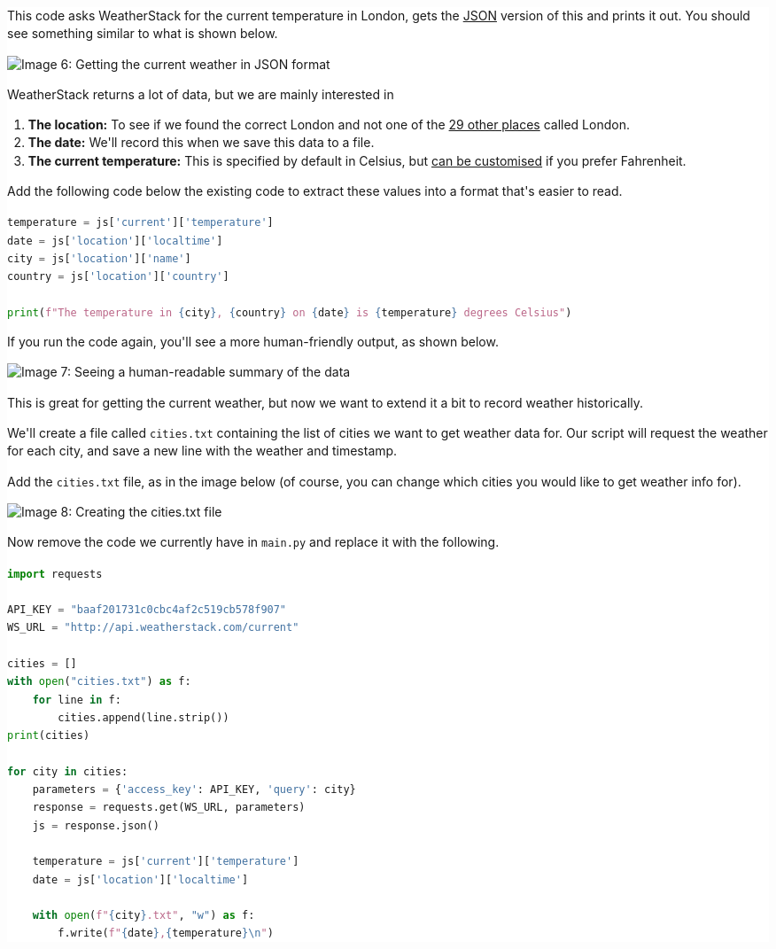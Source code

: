 This code asks WeatherStack for the current temperature in London, gets the [JSON](https://www.w3schools.com/js/js_json_intro.asp) version of this and prints it out. You should see something similar to what is shown below.

![**Image 6:** *Getting the current weather in JSON format*](https://replit-docs-images.bardia.repl.co/images/tutorials/02-managing-files/02-06-get-request.png)

WeatherStack returns a lot of data, but we are mainly interested in

1. **The location:** To see if we found the correct London and not one of the [29 other places](https://www.wanderlust.co.uk/content/londons-around-the-world/) called London.
2. **The date:** We'll record this when we save this data to a file.
3. **The current temperature:** This is specified by default in Celsius, but [can be customised](https://weatherstack.com/documentation) if you prefer Fahrenheit.

Add the following code below the existing code to extract these values into a format that's easier to read.

```python
temperature = js['current']['temperature']
date = js['location']['localtime']
city = js['location']['name']
country = js['location']['country']

print(f"The temperature in {city}, {country} on {date} is {temperature} degrees Celsius")
```

If you run the code again, you'll see a more human-friendly output, as shown below.

![**Image 7:** *Seeing a human-readable summary of the data*](https://replit-docs-images.bardia.repl.co/images/tutorials/02-managing-files/02-07-foramat-output.png)

This is great for getting the current weather, but now we want to extend it a bit to record weather historically.

We'll create a file called `cities.txt` containing the list of cities we want to get weather data for. Our script will request the weather for each city, and save a new line with the weather and timestamp.

Add the `cities.txt` file, as in the image below (of course, you can change which cities you would like to get weather info for).

![**Image 8:** *Creating the cities.txt file*](https://replit-docs-images.bardia.repl.co/images/tutorials/02-managing-files/02-08-add-cities.png)

Now remove the code we currently have in `main.py` and replace it with the following.

```python
import requests

API_KEY = "baaf201731c0cbc4af2c519cb578f907"
WS_URL = "http://api.weatherstack.com/current"

cities = []
with open("cities.txt") as f:
    for line in f:
        cities.append(line.strip())
print(cities)

for city in cities:
    parameters = {'access_key': API_KEY, 'query': city}
    response = requests.get(WS_URL, parameters)
    js = response.json()

    temperature = js['current']['temperature']
    date = js['location']['localtime']

    with open(f"{city}.txt", "w") as f:
        f.write(f"{date},{temperature}\n")
```
